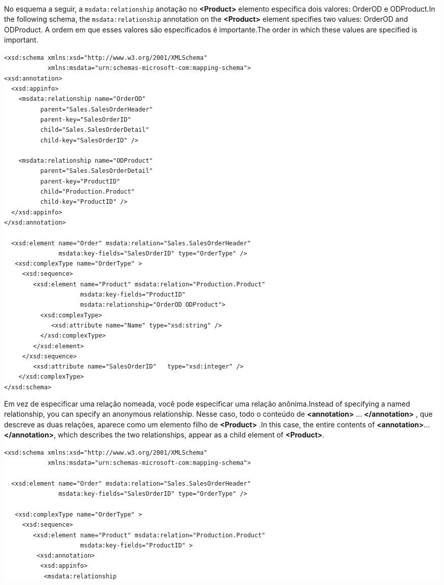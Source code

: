  <span data-ttu-id="e9d4e-175">No esquema a seguir, a `msdata:relationship` anotação no **\<Product>** elemento especifica dois valores: OrderOD e ODProduct.</span><span class="sxs-lookup"><span data-stu-id="e9d4e-175">In the following schema, the `msdata:relationship` annotation on the **\<Product>** element specifies two values: OrderOD and ODProduct.</span></span> <span data-ttu-id="e9d4e-176">A ordem em que esses valores são especificados é importante.</span><span class="sxs-lookup"><span data-stu-id="e9d4e-176">The order in which these values are specified is important.</span></span>  
  
```  
<xsd:schema xmlns:xsd="http://www.w3.org/2001/XMLSchema"  
            xmlns:msdata="urn:schemas-microsoft-com:mapping-schema">  
<xsd:annotation>  
  <xsd:appinfo>  
    <msdata:relationship name="OrderOD"  
          parent="Sales.SalesOrderHeader"  
          parent-key="SalesOrderID"  
          child="Sales.SalesOrderDetail"  
          child-key="SalesOrderID" />  
  
    <msdata:relationship name="ODProduct"  
          parent="Sales.SalesOrderDetail"  
          parent-key="ProductID"  
          child="Production.Product"  
          child-key="ProductID" />  
  </xsd:appinfo>  
</xsd:annotation>  
  
  <xsd:element name="Order" msdata:relation="Sales.SalesOrderHeader"   
               msdata:key-fields="SalesOrderID" type="OrderType" />  
   <xsd:complexType name="OrderType" >  
     <xsd:sequence>  
        <xsd:element name="Product" msdata:relation="Production.Product"   
                     msdata:key-fields="ProductID"  
                     msdata:relationship="OrderOD ODProduct">  
          <xsd:complexType>  
             <xsd:attribute name="Name" type="xsd:string" />  
          </xsd:complexType>  
        </xsd:element>  
     </xsd:sequence>  
        <xsd:attribute name="SalesOrderID"   type="xsd:integer" />   
    </xsd:complexType>  
</xsd:schema>  
```  
  
 <span data-ttu-id="e9d4e-177">Em vez de especificar uma relação nomeada, você pode especificar uma relação anônima.</span><span class="sxs-lookup"><span data-stu-id="e9d4e-177">Instead of specifying a named relationship, you can specify an anonymous relationship.</span></span> <span data-ttu-id="e9d4e-178">Nesse caso, todo o conteúdo de **\<annotation>** ... **\</annotation>** , que descreve as duas relações, aparece como um elemento filho de **\<Product>** .</span><span class="sxs-lookup"><span data-stu-id="e9d4e-178">In this case, the entire contents of **\<annotation>**...**\</annotation>**, which describes the two relationships, appear as a child element of **\<Product>**.</span></span>  
  
```  
<xsd:schema xmlns:xsd="http://www.w3.org/2001/XMLSchema"  
            xmlns:msdata="urn:schemas-microsoft-com:mapping-schema">  
  
  <xsd:element name="Order" msdata:relation="Sales.SalesOrderHeader"   
               msdata:key-fields="SalesOrderID" type="OrderType" />  
  
   <xsd:complexType name="OrderType" >  
     <xsd:sequence>  
        <xsd:element name="Product" msdata:relation="Production.Product"   
                     msdata:key-fields="ProductID" >  
         <xsd:annotation>  
          <xsd:appinfo>  
           <msdata:relationship   
```